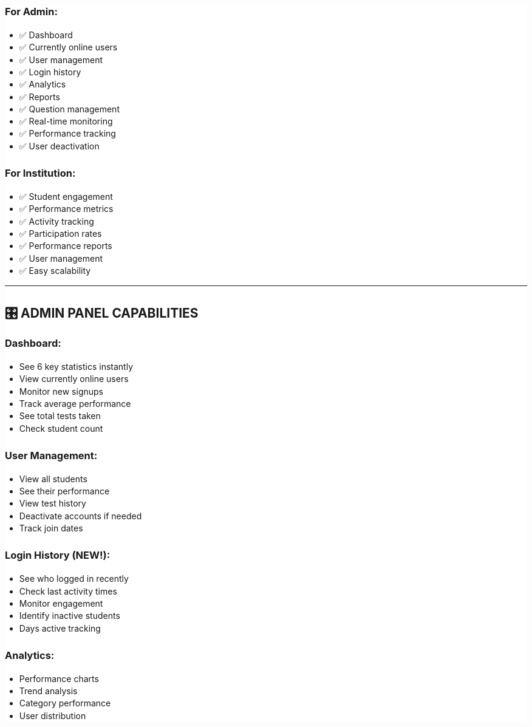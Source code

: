 ### For Admin:
- ✅ Dashboard
- ✅ Currently online users
- ✅ User management
- ✅ Login history
- ✅ Analytics
- ✅ Reports
- ✅ Question management
- ✅ Real-time monitoring
- ✅ Performance tracking
- ✅ User deactivation

### For Institution:
- ✅ Student engagement
- ✅ Performance metrics
- ✅ Activity tracking
- ✅ Participation rates
- ✅ Performance reports
- ✅ User management
- ✅ Easy scalability

---

## 🎛️ ADMIN PANEL CAPABILITIES

### Dashboard:
- See 6 key statistics instantly
- View currently online users
- Monitor new signups
- Track average performance
- See total tests taken
- Check student count

### User Management:
- View all students
- See their performance
- View test history
- Deactivate accounts if needed
- Track join dates

### Login History (NEW!):
- See who logged in recently
- Check last activity times
- Monitor engagement
- Identify inactive students
- Days active tracking

### Analytics:
- Performance charts
- Trend analysis
- Category performance
- User distribution
